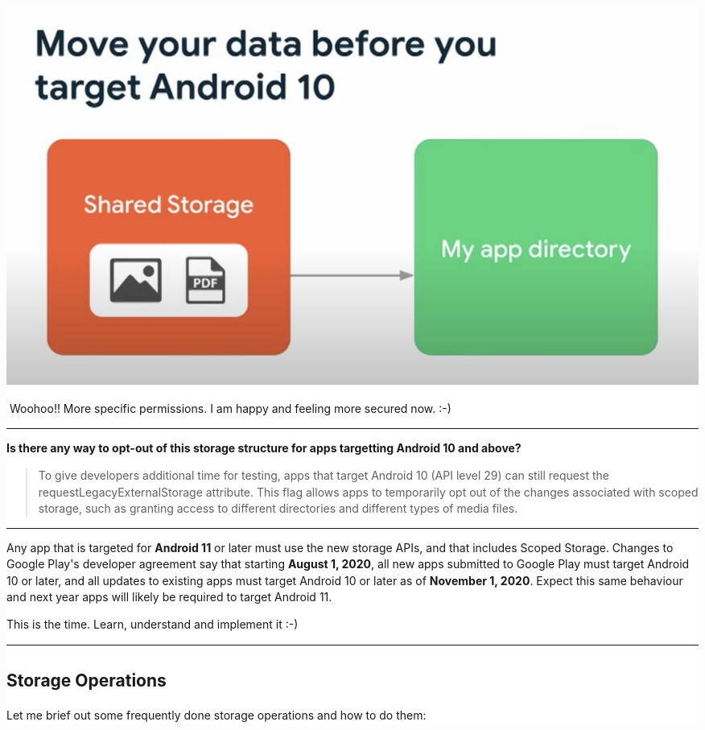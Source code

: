 ![Upgrade](/images/upgrade.png)


 Woohoo!! More specific permissions. I am happy and feeling more secured now. :-)


---

**Is there any way to opt-out of this storage structure for apps targetting Android 10 and above?**

>To give developers additional time for testing, apps that target Android 10 (API level 29) can still request the requestLegacyExternalStorage attribute. This flag allows apps to temporarily opt out of the changes associated with scoped storage, such as granting access to different directories and different types of media files.

---

Any app that is targeted for **Android 11** or later must use the new storage APIs, and that includes Scoped Storage. Changes to Google Play's developer agreement say that starting **August 1, 2020**, all new apps submitted to Google Play must target Android 10 or later, and all updates to existing apps must target Android 10 or later as of **November 1, 2020**. Expect this same behaviour and next year apps will likely be required to target Android 11.

This is the time. Learn, understand and implement it :-)

---

## Storage Operations

Let me brief out some frequently done storage operations and how to do them:
